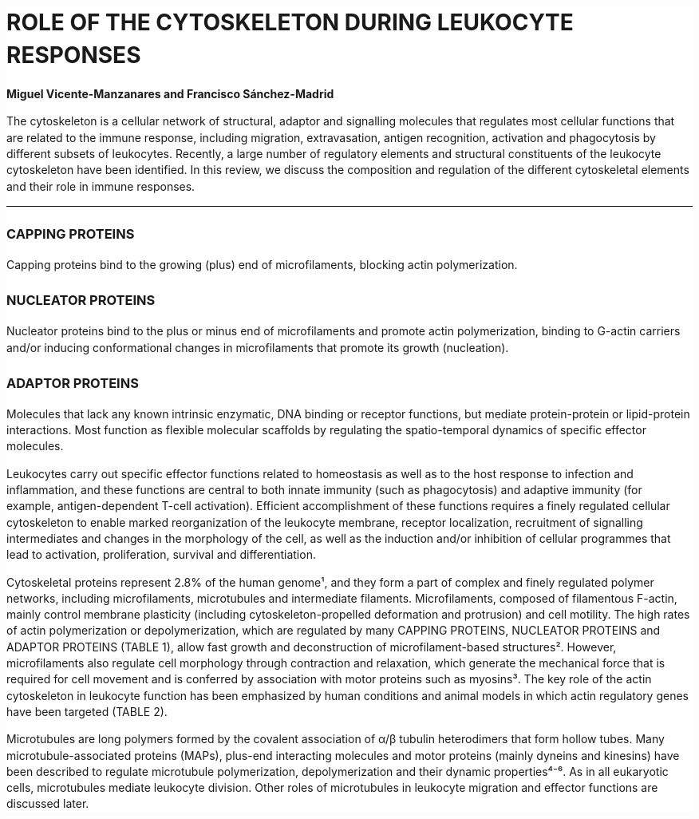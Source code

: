
# ROLE OF THE CYTOSKELETON DURING LEUKOCYTE RESPONSES

**Miguel Vicente-Manzanares and Francisco Sánchez-Madrid**

The cytoskeleton is a cellular network of structural, adaptor and signalling molecules that regulates most cellular functions that are related to the immune response, including migration, extravasation, antigen recognition, activation and phagocytosis by different subsets of leukocytes. Recently, a large number of regulatory elements and structural constituents of the leukocyte cytoskeleton have been identified. In this review, we discuss the composition and regulation of the different cytoskeletal elements and their role in immune responses.

---

### CAPPING PROTEINS
Capping proteins bind to the growing (plus) end of microfilaments, blocking actin polymerization.

### NUCLEATOR PROTEINS
Nucleator proteins bind to the plus or minus end of microfilaments and promote actin polymerization, binding to G-actin carriers and/or inducing conformational changes in microfilaments that promote its growth (nucleation).

### ADAPTOR PROTEINS
Molecules that lack any known intrinsic enzymatic, DNA binding or receptor functions, but mediate protein-protein or lipid-protein interactions. Most function as flexible molecular scaffolds by regulating the spatio-temporal dynamics of specific effector molecules.

Leukocytes carry out specific effector functions related to homeostasis as well as to the host response to infection and inflammation, and these functions are central to both innate immunity (such as phagocytosis) and adaptive immunity (for example, antigen-dependent T-cell activation). Efficient accomplishment of these functions requires a finely regulated cellular cytoskeleton to enable marked reorganization of the leukocyte membrane, receptor localization, recruitment of signalling intermediates and changes in the morphology of the cell, as well as the induction and/or inhibition of cellular programmes that lead to activation, proliferation, survival and differentiation.

Cytoskeletal proteins represent 2.8% of the human genome¹, and they form a part of complex and finely regulated polymer networks, including microfilaments, microtubules and intermediate filaments. Microfilaments, composed of filamentous F-actin, mainly control membrane plasticity (including cytoskeleton-propelled deformation and protrusion) and cell motility. The high rates of actin polymerization or depolymerization, which are regulated by many CAPPING PROTEINS, NUCLEATOR PROTEINS and ADAPTOR PROTEINS (TABLE 1), allow fast growth and deconstruction of microfilament-based structures². However, microfilaments also regulate cell morphology through contraction and relaxation, which generate the mechanical force that is required for cell movement and is conferred by association with motor proteins such as myosins³. The key role of the actin cytoskeleton in leukocyte function has been emphasized by human conditions and animal models in which actin regulatory genes have been targeted (TABLE 2).

Microtubules are long polymers formed by the covalent association of α/β tubulin heterodimers that form hollow tubes. Many microtubule-associated proteins (MAPs), plus-end interacting molecules and motor proteins (mainly dyneins and kinesins) have been described to regulate microtubule polymerization, depolymerization and their dynamic properties⁴⁻⁶. As in all eukaryotic cells, microtubules mediate leukocyte division. Other roles of microtubules in leukocyte migration and effector functions are discussed later.
